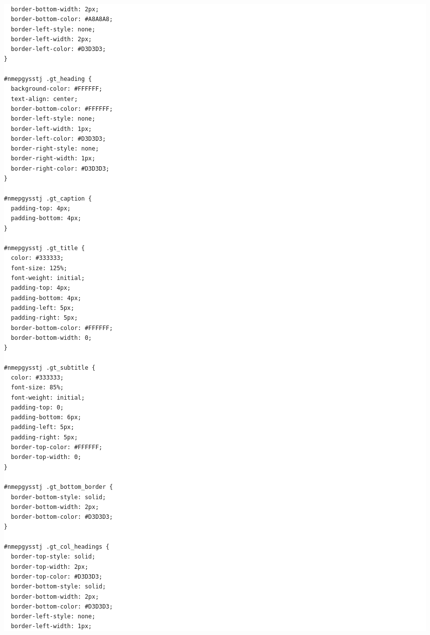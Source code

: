 ```{=html}
  border-bottom-width: 2px;
  border-bottom-color: #A8A8A8;
  border-left-style: none;
  border-left-width: 2px;
  border-left-color: #D3D3D3;
}

#nmepgysstj .gt_heading {
  background-color: #FFFFFF;
  text-align: center;
  border-bottom-color: #FFFFFF;
  border-left-style: none;
  border-left-width: 1px;
  border-left-color: #D3D3D3;
  border-right-style: none;
  border-right-width: 1px;
  border-right-color: #D3D3D3;
}

#nmepgysstj .gt_caption {
  padding-top: 4px;
  padding-bottom: 4px;
}

#nmepgysstj .gt_title {
  color: #333333;
  font-size: 125%;
  font-weight: initial;
  padding-top: 4px;
  padding-bottom: 4px;
  padding-left: 5px;
  padding-right: 5px;
  border-bottom-color: #FFFFFF;
  border-bottom-width: 0;
}

#nmepgysstj .gt_subtitle {
  color: #333333;
  font-size: 85%;
  font-weight: initial;
  padding-top: 0;
  padding-bottom: 6px;
  padding-left: 5px;
  padding-right: 5px;
  border-top-color: #FFFFFF;
  border-top-width: 0;
}

#nmepgysstj .gt_bottom_border {
  border-bottom-style: solid;
  border-bottom-width: 2px;
  border-bottom-color: #D3D3D3;
}

#nmepgysstj .gt_col_headings {
  border-top-style: solid;
  border-top-width: 2px;
  border-top-color: #D3D3D3;
  border-bottom-style: solid;
  border-bottom-width: 2px;
  border-bottom-color: #D3D3D3;
  border-left-style: none;
  border-left-width: 1px;
```